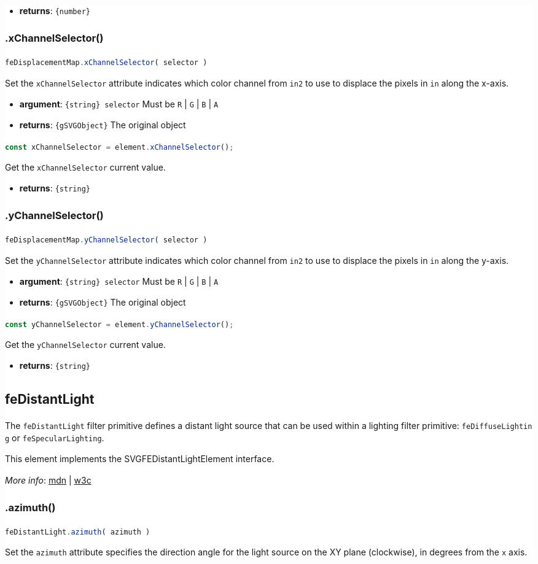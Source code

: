 - **returns**: `{number}` 

### .xChannelSelector()


```js
feDisplacementMap.xChannelSelector( selector )
```
Set the `xChannelSelector` attribute indicates which color channel from `in2` to use to displace the pixels in `in` along the x-axis.

- **argument**: `{string} selector` Must be `R` | `G` | `B` | `A` 

- **returns**: `{gSVGObject}` The original object


```js
const xChannelSelector = element.xChannelSelector();
```
Get the `xChannelSelector` current value.

- **returns**: `{string}` 

### .yChannelSelector()


```js
feDisplacementMap.yChannelSelector( selector )
```
Set the `yChannelSelector` attribute indicates which color channel from `in2` to use to displace the pixels in `in` along the y-axis.

- **argument**: `{string} selector` Must be `R` | `G` | `B` | `A`

- **returns**: `{gSVGObject}` The original object


```js
const yChannelSelector = element.yChannelSelector();
```
Get the `yChannelSelector` current value.

- **returns**: `{string}` 

## feDistantLight

The `feDistantLight` filter primitive defines a distant light source that can be used within a lighting filter primitive: `feDiffuseLighting` or `feSpecularLighting`.

This element implements the SVGFEDistantLightElement interface.

*More info*:
      [mdn](https://developer.mozilla.org//en-US/docs/Web/SVG/Element/feDistantLight) | [w3c](https://drafts.fxtf.org/filter-effects/#feDistantLightElement)

### .azimuth()


```js
feDistantLight.azimuth( azimuth )
```
Set the `azimuth` attribute specifies the direction angle for the light source on the XY plane (clockwise), in degrees from the `x` axis.

